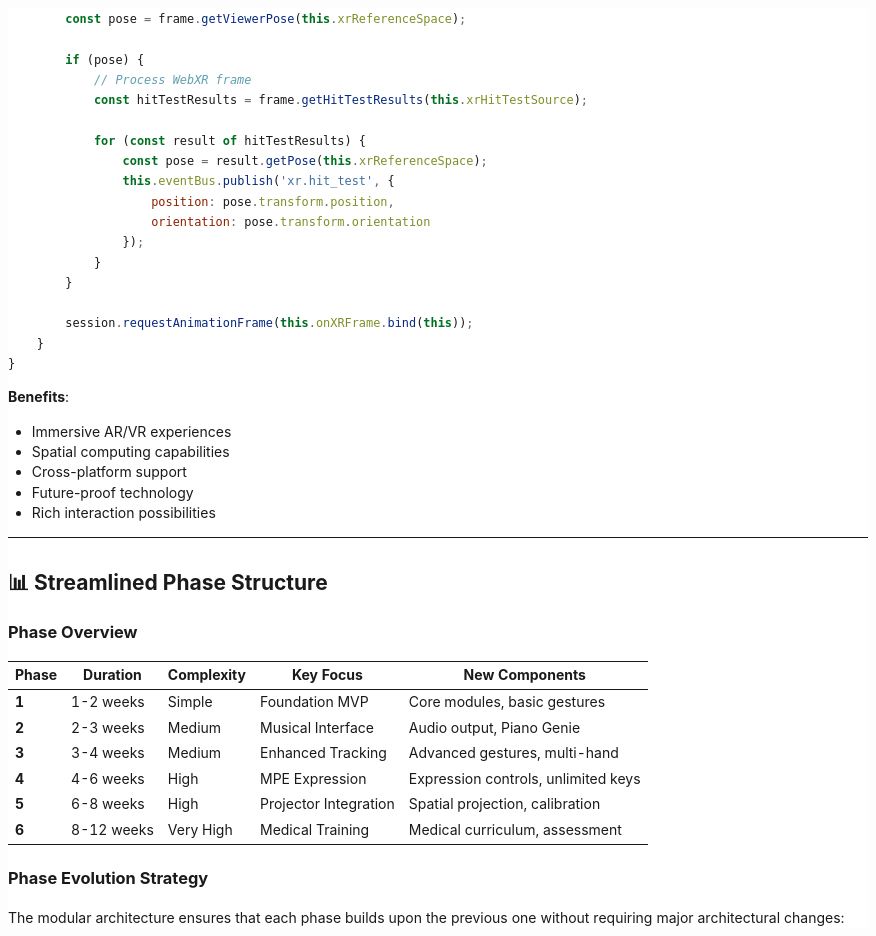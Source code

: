 ```javascript
        const pose = frame.getViewerPose(this.xrReferenceSpace);
        
        if (pose) {
            // Process WebXR frame
            const hitTestResults = frame.getHitTestResults(this.xrHitTestSource);
            
            for (const result of hitTestResults) {
                const pose = result.getPose(this.xrReferenceSpace);
                this.eventBus.publish('xr.hit_test', {
                    position: pose.transform.position,
                    orientation: pose.transform.orientation
                });
            }
        }
        
        session.requestAnimationFrame(this.onXRFrame.bind(this));
    }
}
```

**Benefits**:
- Immersive AR/VR experiences
- Spatial computing capabilities
- Cross-platform support
- Future-proof technology
- Rich interaction possibilities

---

## 📊 Streamlined Phase Structure

### Phase Overview

| Phase | Duration | Complexity | Key Focus | New Components |
|-------|----------|------------|-----------|----------------|
| **1** | 1-2 weeks | Simple | Foundation MVP | Core modules, basic gestures |
| **2** | 2-3 weeks | Medium | Musical Interface | Audio output, Piano Genie |
| **3** | 3-4 weeks | Medium | Enhanced Tracking | Advanced gestures, multi-hand |
| **4** | 4-6 weeks | High | MPE Expression | Expression controls, unlimited keys |
| **5** | 6-8 weeks | High | Projector Integration | Spatial projection, calibration |
| **6** | 8-12 weeks | Very High | Medical Training | Medical curriculum, assessment |

### Phase Evolution Strategy

The modular architecture ensures that each phase builds upon the previous one without requiring major architectural changes:

